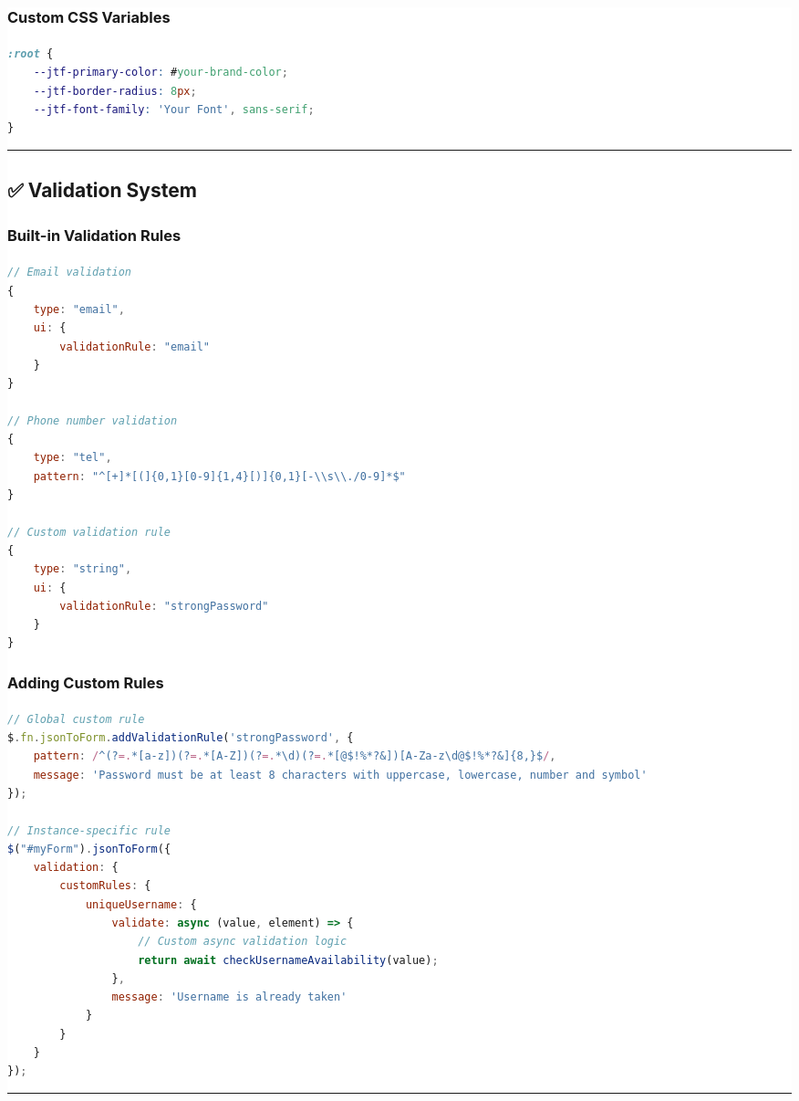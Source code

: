 ### Custom CSS Variables
```css
:root {
    --jtf-primary-color: #your-brand-color;
    --jtf-border-radius: 8px;
    --jtf-font-family: 'Your Font', sans-serif;
}
```

---

## ✅ Validation System

### Built-in Validation Rules

```javascript
// Email validation
{
    type: "email",
    ui: {
        validationRule: "email"
    }
}

// Phone number validation
{
    type: "tel",
    pattern: "^[+]*[(]{0,1}[0-9]{1,4}[)]{0,1}[-\\s\\./0-9]*$"
}

// Custom validation rule
{
    type: "string",
    ui: {
        validationRule: "strongPassword"
    }
}
```

### Adding Custom Rules

```javascript
// Global custom rule
$.fn.jsonToForm.addValidationRule('strongPassword', {
    pattern: /^(?=.*[a-z])(?=.*[A-Z])(?=.*\d)(?=.*[@$!%*?&])[A-Za-z\d@$!%*?&]{8,}$/,
    message: 'Password must be at least 8 characters with uppercase, lowercase, number and symbol'
});

// Instance-specific rule
$("#myForm").jsonToForm({
    validation: {
        customRules: {
            uniqueUsername: {
                validate: async (value, element) => {
                    // Custom async validation logic
                    return await checkUsernameAvailability(value);
                },
                message: 'Username is already taken'
            }
        }
    }
});
```

---